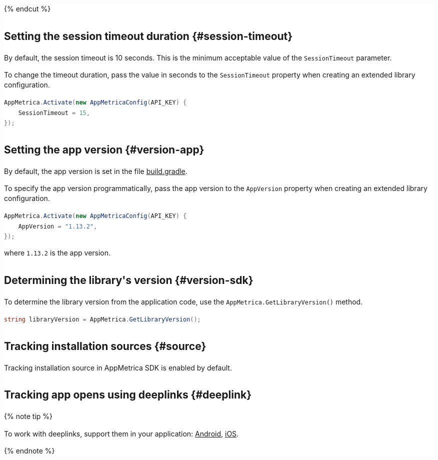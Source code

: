 
{% endcut %}

## Setting the session timeout duration {#session-timeout}

By default, the session timeout is 10 seconds. This is the minimum acceptable value of the `SessionTimeout` parameter.

To change the timeout duration, pass the value in seconds to the `SessionTimeout` property when creating an extended library configuration.

```csharp translate=no
AppMetrica.Activate(new AppMetricaConfig(API_KEY) {
    SessionTimeout = 15,
});
```

## Setting the app version {#version-app}

By default, the app version is set in the file [build.gradle](https://developer.android.com/studio/publish/versioning).

To specify the app version programmatically, pass the app version to the `AppVersion` property when creating an extended library configuration.

```csharp translate=no
AppMetrica.Activate(new AppMetricaConfig(API_KEY) {
    AppVersion = "1.13.2",
});
```

where `1.13.2` is the app version.

## Determining the library's version {#version-sdk}

To determine the library version from the application code, use the `AppMetrica.GetLibraryVersion()` method.

```csharp translate=no
string libraryVersion = AppMetrica.GetLibraryVersion();
```

## Tracking installation sources {#source}

Tracking installation source in AppMetrica SDK is enabled by default.

## Tracking app opens using deeplinks {#deeplink}

{% note tip %}

To work with deeplinks, support them in your application: [Android](https://developer.android.com/training/app-links/deep-linking#adding-filters), [iOS](https://developer.apple.com/documentation/xcode/allowing-apps-and-websites-to-link-to-your-content).

{% endnote %}
